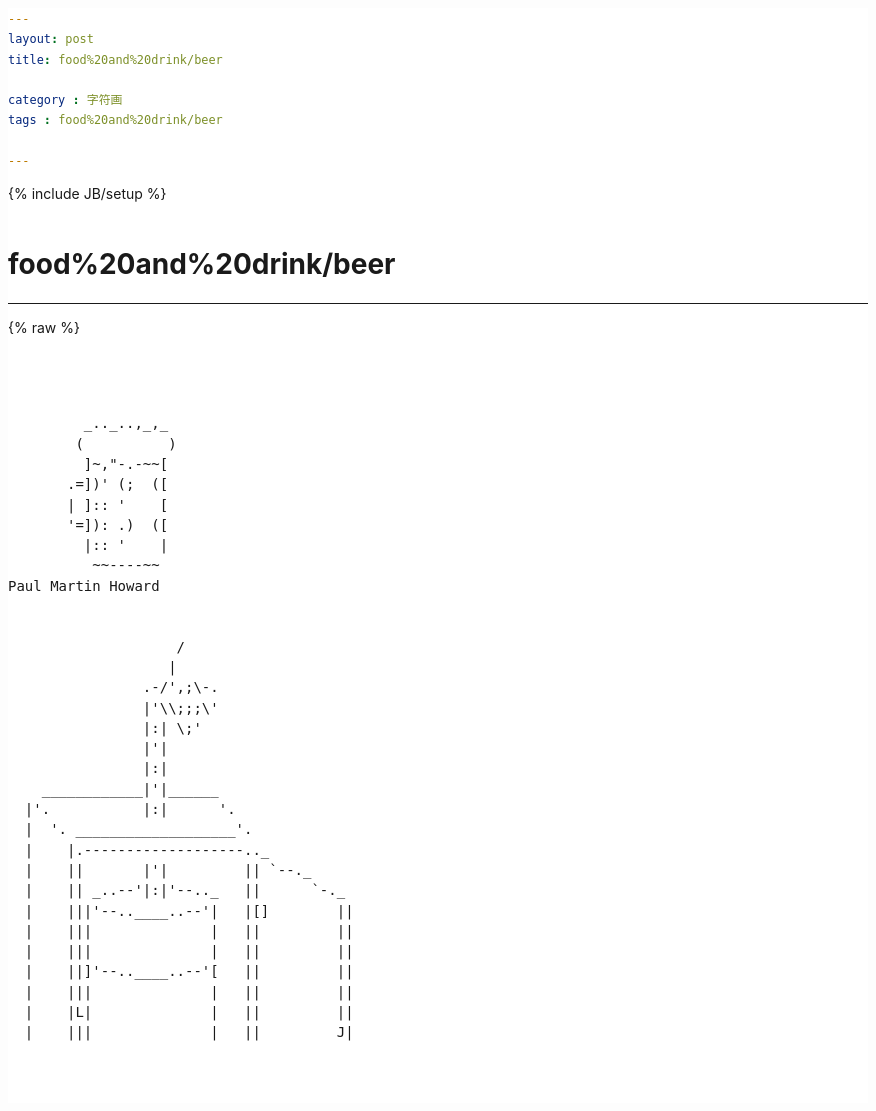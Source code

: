 ```yaml
---
layout: post
title: food%20and%20drink/beer

category : 字符画
tags : food%20and%20drink/beer

---
```

{% include JB/setup %}
# food%20and%20drink/beer

---
{% raw %}
<pre>



         _.._..,_,_
        (          )
         ]~,&quot;-.-~~[
       .=])&#039; (;  ([
       | ]:: &#039;    [
       &#039;=]): .)  ([
         |:: &#039;    |
          ~~----~~
Paul Martin Howard


                    /
                   |
                .-/&#039;,;\-.
                |&#039;\\;;;\&#039;
                |:| \;&#039;
                |&#039;|
                |:|
    ____________|&#039;|______
  |&#039;.           |:|      &#039;.
  |  &#039;. ___________________&#039;.
  |    |.-------------------.._
  |    ||       |&#039;|         || `--._
  |    || _..--&#039;|:|&#039;--.._   ||      `-._
  |    |||&#039;--..____..--&#039;|   |[]        ||
  |    |||              |   ||         ||
  |    |||              |   ||         ||
  |    ||]&#039;--..____..--&#039;[   ||         ||
  |    |||              |   ||         ||
  |    |L|              |   ||         ||
  |    |||              |   ||         J|